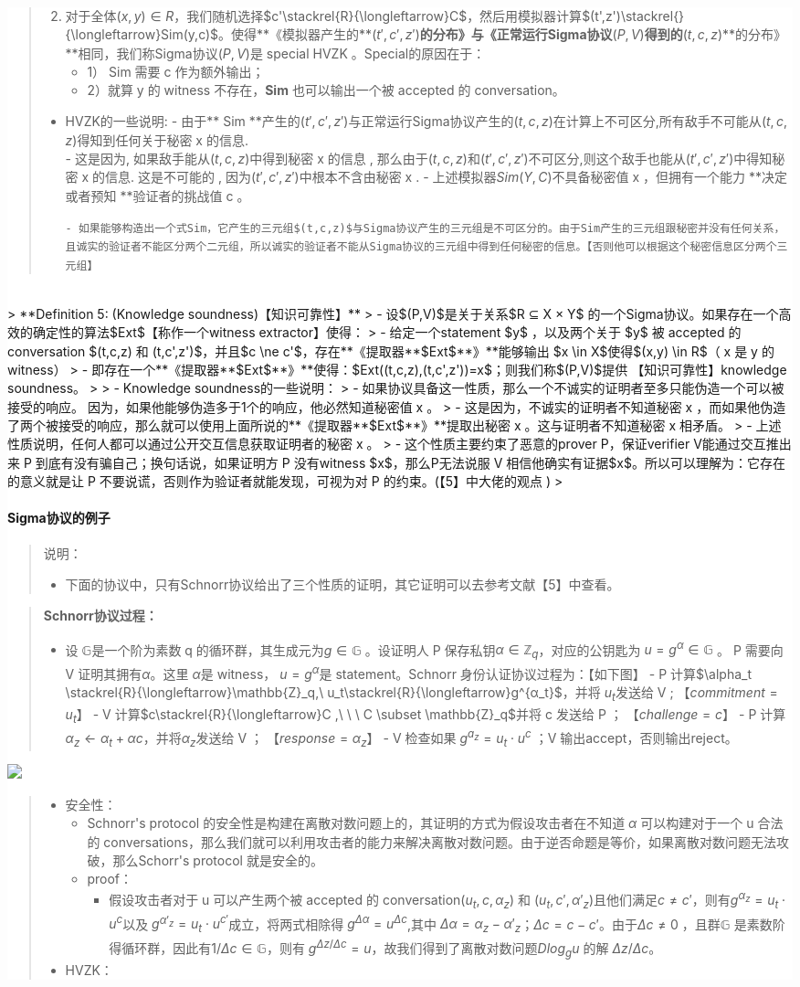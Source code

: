 >    2. 对于全体$(x,y) \in R$，我们随机选择$c'\stackrel{R}{\longleftarrow}C$，然后用模拟器计算$(t',z')\stackrel{}{\longleftarrow}Sim(y,c)$。使得**《模拟器产生的**$(t',c',z')$**的分布》**与**《正常运行Sigma协议**$(P,V)$**得到的**$(t,c,z)$**的分布》**相同，我们称Sigma协议$(P,V)$是 special HVZK 。Special的原因在于：
>       - 1） Sim 需要 c 作为额外输出；
>       - 2）就算 y 的 witness 不存在，**Sim** 也可以输出一个被 accepted 的 conversation。
> 
> - HVZK的一些说明:
>       - 由于** Sim **产生的$(t',c',z')$与正常运行Sigma协议产生的$(t,c,z)$在计算上不可区分,所有敌手不可能从$(t,c,z)$得知到任何关于秘密 x 的信息.  
>       - 这是因为, 如果敌手能从$(t,c,z)$中得到秘密 x 的信息 , 那么由于$(t,c,z)$和$(t',c',z')$不可区分,则这个敌手也能从$(t',c',z')$中得知秘密 x 的信息. 这是不可能的 , 因为$(t',c',z')$中根本不含由秘密 x .
>       -  上述模拟器$Sim(Y,C)$不具备秘密值 x ，但拥有一个能力 **决定或者预知 **验证者的挑战值 c  。
> 
>       - 如果能够构造出一个式Sim，它产生的三元组$(t,c,z)$与Sigma协议产生的三元组是不可区分的。由于Sim产生的三元组跟秘密并没有任何关系，且诚实的验证者不能区分两个二元组，所以诚实的验证者不能从Sigma协议的三元组中得到任何秘密的信息。【否则他可以根据这个秘密信息区分两个三元组】
> 
<br />
> **Definition 5: (Knowledge soundness)【知识可靠性】**
> - 设$(P,V)$是关于关系$R ⊆ X × Y$ 的一个Sigma协议。如果存在一个高效的确定性的算法$Ext$【称作一个witness extractor】使得：
>    - 给定一个statement $y$ ，以及两个关于 $y$ 被 accepted 的 conversation $(t,c,z) 和 (t,c',z')$，并且$c \ne c'$，存在**《提取器**$Ext$**》**能够输出 $x \in X$使得$(x,y) \in R$（ x 是 y 的witness）
>    - 即存在一个**《提取器**$Ext$**》**使得：$Ext((t,c,z),(t,c',z'))=x$；则我们称$(P,V)$提供 【知识可靠性】knowledge soundness。
> 
> - Knowledge soundness的一些说明：
>    - 如果协议具备这一性质，那么一个不诚实的证明者至多只能伪造一个可以被接受的响应。 因为，如果他能够伪造多于1个的响应，他必然知道秘密值 x  。
>    - 这是因为，不诚实的证明者不知道秘密 x ，而如果他伪造了两个被接受的响应，那么就可以使用上面所说的**《提取器**$Ext$**》**提取出秘密 x 。这与证明者不知道秘密 x 相矛盾。
>    - 上述性质说明，任何人都可以通过公开交互信息获取证明者的秘密 x 。
>    - 这个性质主要约束了恶意的prover P，保证verifier V能通过交互推出来 P 到底有没有骗自己；换句话说，如果证明方 P 没有witness $x$，那么P无法说服 V 相信他确实有证据$x$。所以可以理解为：它存在的意义就是让 P 不要说谎，否则作为验证者就能发现，可视为对 P 的约束。(【5】中大佬的观点 )
> 


<a name="WRwRa"></a>

#### Sigma协议的例子
> 说明：
> - 下面的协议中，只有Schnorr协议给出了三个性质的证明，其它证明可以去参考文献【5】中查看。
> 

> **Schnorr协议过程：**
> - 设 $\mathbb{G}$是一个阶为素数 q 的循环群，其生成元为$g \in \mathbb{G}$ 。设证明人 P 保存私钥$\alpha \in \mathbb{Z}_q$，对应的公钥匙为 $u = g^{\alpha} \in \mathbb{G}$ 。 P 需要向 V 证明其拥有$\alpha$。这里 $\alpha$是 witness， $u=g^{\alpha}$是 statement。Schnorr 身份认证协议过程为：【如下图】
>       - P 计算$\alpha_t \stackrel{R}{\longleftarrow}\mathbb{Z}_q,\ u_t\stackrel{R}{\longleftarrow}g^{α_t}$，并将 $u_t$发送给 V ;	【$commitment=u_t$】
>       - V 计算$c\stackrel{R}{\longleftarrow}C ,\ \ \  C \subset \mathbb{Z}_q$并将 c 发送给 P ；	    	【$challenge=c$】
>       - P 计算$\alpha_z \leftarrow \alpha_t + \alpha c$，并将$\alpha_z$发送给 V ；		【$response=\alpha_z$】
>       - V 检查如果 $g^{a_z} = u_t \cdot u^c$ ；V 输出accept，否则输出reject。
> 
![](https://image.54rookie.com/blog/171568891420240514201514.png)
> - 安全性：
>    - Schnorr's protocol 的安全性是构建在离散对数问题上的，其证明的方式为假设攻击者在不知道 $\alpha$ 可以构建对于一个 u 合法的 conversations，那么我们就可以利用攻击者的能力来解决离散对数问题。由于逆否命题是等价，如果离散对数问题无法攻破，那么Schorr's protocol 就是安全的。
>    - proof：
>       - 假设攻击者对于 u 可以产生两个被 accepted 的 conversation$(u_t,c,\alpha_z)$ 和 $(u_t,c',\alpha'_z)$且他们满足$c \neq c'$，则有$g^{\alpha_z}=u_t \cdot u^c$以及 $g^{\alpha'_z}=u_t \cdot u^{c'}$成立，将两式相除得 $g^{\Delta \alpha}= u^{\Delta c}$,其中 $\Delta \alpha = \alpha_z - \alpha'_{z}$；$\Delta c = c-c'$。由于$\Delta c \ne 0$ ，且群$\mathbb{G}$ 是素数阶得循环群，因此有$1/ \Delta c \in \mathbb{G}$，则有 $g^{\Delta z/\Delta c} = u$，故我们得到了离散对数问题$Dlog_gu$ 的解 $\Delta z/ \Delta c$。
> - HVZK：